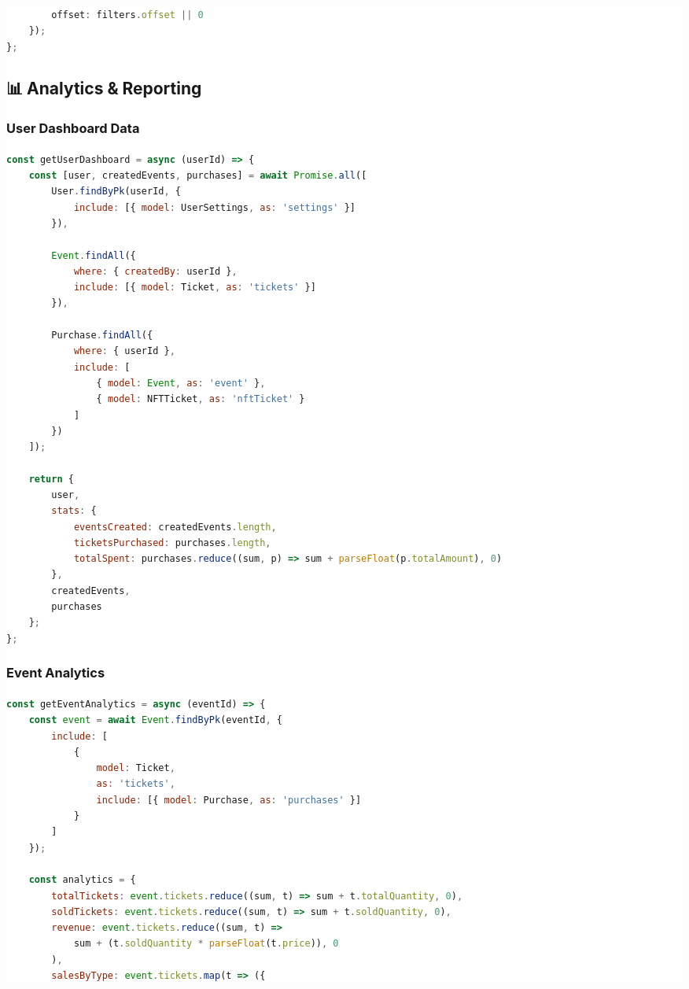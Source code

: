 ```javascript
        offset: filters.offset || 0
    });
};
```

## 📊 Analytics & Reporting

### User Dashboard Data
```javascript
const getUserDashboard = async (userId) => {
    const [user, createdEvents, purchases] = await Promise.all([
        User.findByPk(userId, {
            include: [{ model: UserSettings, as: 'settings' }]
        }),
        
        Event.findAll({
            where: { createdBy: userId },
            include: [{ model: Ticket, as: 'tickets' }]
        }),
        
        Purchase.findAll({
            where: { userId },
            include: [
                { model: Event, as: 'event' },
                { model: NFTTicket, as: 'nftTicket' }
            ]
        })
    ]);
    
    return {
        user,
        stats: {
            eventsCreated: createdEvents.length,
            ticketsPurchased: purchases.length,
            totalSpent: purchases.reduce((sum, p) => sum + parseFloat(p.totalAmount), 0)
        },
        createdEvents,
        purchases
    };
};
```

### Event Analytics
```javascript
const getEventAnalytics = async (eventId) => {
    const event = await Event.findByPk(eventId, {
        include: [
            { 
                model: Ticket, 
                as: 'tickets',
                include: [{ model: Purchase, as: 'purchases' }]
            }
        ]
    });
    
    const analytics = {
        totalTickets: event.tickets.reduce((sum, t) => sum + t.totalQuantity, 0),
        soldTickets: event.tickets.reduce((sum, t) => sum + t.soldQuantity, 0),
        revenue: event.tickets.reduce((sum, t) => 
            sum + (t.soldQuantity * parseFloat(t.price)), 0
        ),
        salesByType: event.tickets.map(t => ({
```